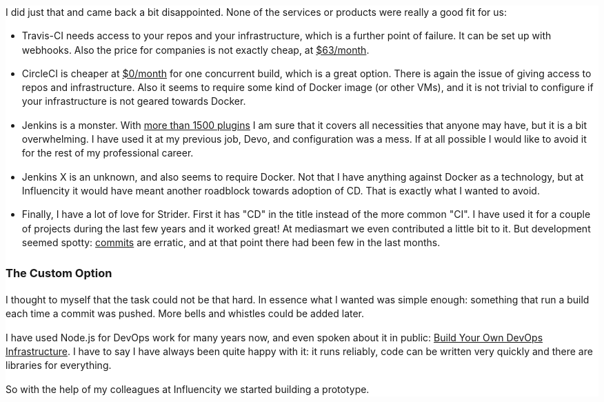 I did just that and came back a bit disappointed.
None of the services or products were really a good fit for us:

* Travis-CI needs access to your repos and your infrastructure,
which is a further point of failure.
It can be set up with webhooks.
Also the price for companies is not exactly cheap,
at [$63/month](https://travis-ci.com/plans).

* CircleCI is cheaper
at [$0/month](https://circleci.com/pricing/)
for one concurrent build,
which is a great option.
There is again the issue of giving access to repos and infrastructure.
Also it seems to require some kind of Docker image (or other VMs),
and it is not trivial to configure if your infrastructure is not geared towards Docker.

* Jenkins is a monster.
With [more than 1500 plugins](https://plugins.jenkins.io/)
I am sure that it covers all necessities that anyone may have,
but it is a bit overwhelming.
I have used it at my previous job, Devo, and configuration was a mess.
If at all possible I would like to avoid it for the rest of my professional career.

* Jenkins X is an unknown, and also seems to require Docker.
Not that I have anything against Docker as a technology,
but at Influencity it would have meant another roadblock towards adoption of CD.
That is exactly what I wanted to avoid.

* Finally, I have a lot of love for Strider.
First it has "CD" in the title instead of the more common "CI".
I have used it for a couple of projects during the last few years and it worked great!
At mediasmart we even contributed a little bit to it.
But development seemed spotty:
[commits](https://github.com/Strider-CD/strider/commits/master) are erratic,
and at that point there had been few in the last months.

### The Custom Option

I thought to myself that the task could not be that hard.
In essence what I wanted was simple enough:
something that run a build each time a commit was pushed.
More bells and whistles could be added later.

I have used Node.js for DevOps work for many years now,
and even spoken about it in public:
[Build Your Own DevOps Infrastructure](http://pinchito.es/2017/build-your-own-devops-infrastructure.html).
I have to say I have always been quite happy with it:
it runs reliably,
code can be written very quickly and there are libraries for everything.

So with the help of my colleagues at Influencity
we started building a prototype.
